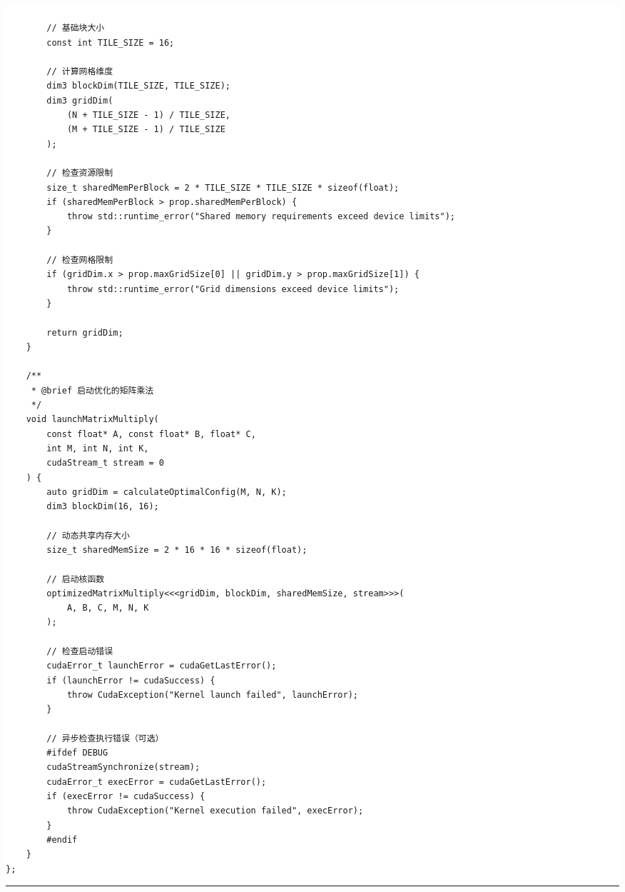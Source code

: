 ```cuda

        // 基础块大小
        const int TILE_SIZE = 16;

        // 计算网格维度
        dim3 blockDim(TILE_SIZE, TILE_SIZE);
        dim3 gridDim(
            (N + TILE_SIZE - 1) / TILE_SIZE,
            (M + TILE_SIZE - 1) / TILE_SIZE
        );

        // 检查资源限制
        size_t sharedMemPerBlock = 2 * TILE_SIZE * TILE_SIZE * sizeof(float);
        if (sharedMemPerBlock > prop.sharedMemPerBlock) {
            throw std::runtime_error("Shared memory requirements exceed device limits");
        }

        // 检查网格限制
        if (gridDim.x > prop.maxGridSize[0] || gridDim.y > prop.maxGridSize[1]) {
            throw std::runtime_error("Grid dimensions exceed device limits");
        }

        return gridDim;
    }

    /**
     * @brief 启动优化的矩阵乘法
     */
    void launchMatrixMultiply(
        const float* A, const float* B, float* C,
        int M, int N, int K,
        cudaStream_t stream = 0
    ) {
        auto gridDim = calculateOptimalConfig(M, N, K);
        dim3 blockDim(16, 16);

        // 动态共享内存大小
        size_t sharedMemSize = 2 * 16 * 16 * sizeof(float);

        // 启动核函数
        optimizedMatrixMultiply<<<gridDim, blockDim, sharedMemSize, stream>>>(
            A, B, C, M, N, K
        );

        // 检查启动错误
        cudaError_t launchError = cudaGetLastError();
        if (launchError != cudaSuccess) {
            throw CudaException("Kernel launch failed", launchError);
        }

        // 异步检查执行错误（可选）
        #ifdef DEBUG
        cudaStreamSynchronize(stream);
        cudaError_t execError = cudaGetLastError();
        if (execError != cudaSuccess) {
            throw CudaException("Kernel execution failed", execError);
        }
        #endif
    }
};
```

---